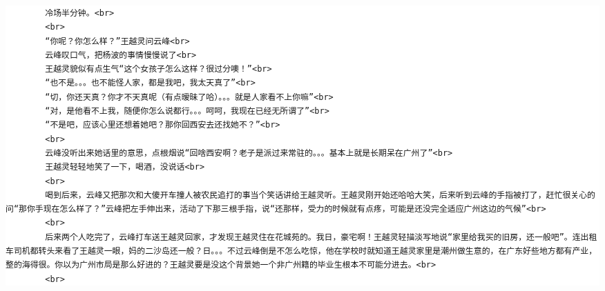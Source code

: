             冷场半分钟。<br>
            <br>
            “你呢？你怎么样？”王越灵问云峰<br>
            云峰叹口气，把杨波的事情慢慢说了<br>
            王越灵貌似有点生气“这个女孩子怎么这样？很过分噢！”<br>
            “也不是。。。也不能怪人家，都是我吧，我太天真了”<br>
            “切，你还天真？你才不天真呢（有点暧昧了哈）。。。就是人家看不上你嘛”<br>
            “对，是他看不上我，随便你怎么说都行。。。呵呵，我现在已经无所谓了”<br>
            “不是吧，应该心里还想着她吧？那你回西安去还找她不？”<br>
            <br>
            云峰没听出来她话里的意思，点根烟说“回啥西安啊？老子是派过来常驻的。。。基本上就是长期呆在广州了”<br>
            王越灵轻轻地笑了一下，喝酒，没说话<br>
            <br>
            喝到后来，云峰又把那次和大傻开车撞人被农民追打的事当个笑话讲给王越灵听。王越灵刚开始还哈哈大笑，后来听到云峰的手指被打了，赶忙很关心的问“那你手现在怎么样了？”云峰把左手伸出来，活动了下那三根手指，说“还那样，受力的时候就有点疼，可能是还没完全适应广州这边的气候”<br>
            <br>
            后来两个人吃完了，云峰打车送王越灵回家，才发现王越灵住在花城苑的。我日，豪宅啊！王越灵轻描淡写地说“家里给我买的旧房，还一般吧”。连出租车司机都转头来看了王越灵一眼，妈的二沙岛还一般？日。。。不过云峰倒是不怎么吃惊，他在学校时就知道王越灵家里是潮州做生意的，在广东好些地方都有产业，整的海得很。你以为广州市局是那么好进的？王越灵要是没这个背景她一个非广州籍的毕业生根本不可能分进去。<br>
            <br>
